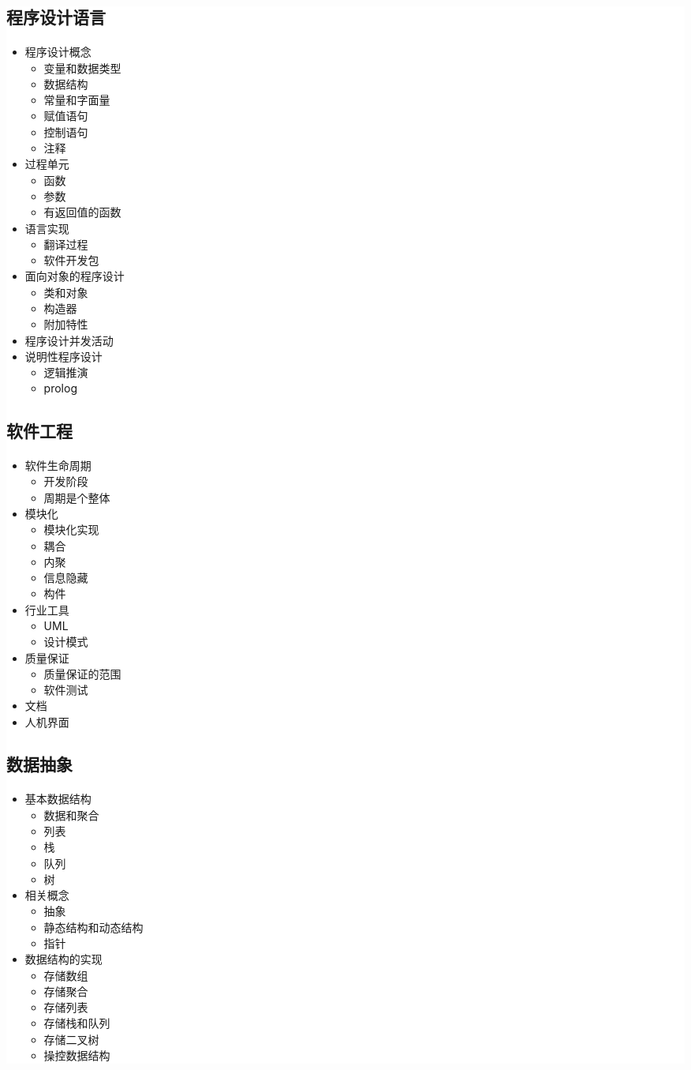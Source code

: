 ## 程序设计语言

- 程序设计概念
    - 变量和数据类型
    - 数据结构
    - 常量和字面量
    - 赋值语句
    - 控制语句
    - 注释
- 过程单元
    - 函数
    - 参数
    - 有返回值的函数
- 语言实现
    - 翻译过程
    - 软件开发包
- 面向对象的程序设计
    - 类和对象
    - 构造器
    - 附加特性
- 程序设计并发活动
- 说明性程序设计
    - 逻辑推演
    - prolog

## 软件工程
- 软件生命周期
    - 开发阶段
    - 周期是个整体
- 模块化
    - 模块化实现
    - 耦合
    - 内聚
    - 信息隐藏
    - 构件
- 行业工具
    - UML
    - 设计模式
- 质量保证
    - 质量保证的范围
    - 软件测试
- 文档
- 人机界面

## 数据抽象
- 基本数据结构
    - 数据和聚合
    - 列表
    - 栈
    - 队列
    - 树
- 相关概念
    - 抽象
    - 静态结构和动态结构
    - 指针
- 数据结构的实现
    - 存储数组
    - 存储聚合
    - 存储列表
    - 存储栈和队列
    - 存储二叉树
    - 操控数据结构